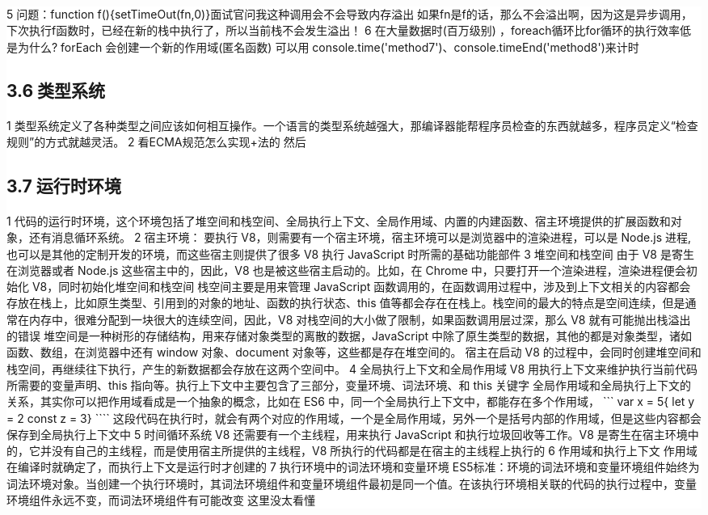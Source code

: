   5 问题：function f(){setTimeOut(fn,0)}面试官问我这种调用会不会导致内存溢出 
  如果fn是f的话，那么不会溢出啊，因为这是异步调用，下次执行f函数时，已经在新的栈中执行了，所以当前栈不会发生溢出！
  6 在大量数据时(百万级别) ，foreach循环比for循环的执行效率低是为什么?
    forEach 会创建一个新的作用域(匿名函数)
    可以用 console.time('method7')、console.timeEnd('method8')来计时
## 3.6 类型系统
  1 类型系统定义了各种类型之间应该如何相互操作。一个语言的类型系统越强大，那编译器能帮程序员检查的东西就越多，程序员定义“检查规则”的方式就越灵活。
  2 看ECMA规范怎么实现+法的 然后
## 3.7 运行时环境
  1 代码的运行时环境，这个环境包括了堆空间和栈空间、全局执行上下文、全局作用域、内置的内建函数、宿主环境提供的扩展函数和对象，还有消息循环系统。
  2 宿主环境：
    要执行 V8，则需要有一个宿主环境，宿主环境可以是浏览器中的渲染进程，可以是 Node.js 进程, 也可以是其他的定制开发的环境，而这些宿主则提供了很多 V8 执行 JavaScript 时所需的基础功能部件
  3 堆空间和栈空间
    由于 V8 是寄生在浏览器或者 Node.js 这些宿主中的，因此，V8 也是被这些宿主启动的。比如，在 Chrome 中，只要打开一个渲染进程，渲染进程便会初始化 V8，同时初始化堆空间和栈空间
    栈空间主要是用来管理 JavaScript 函数调用的，在函数调用过程中，涉及到上下文相关的内容都会存放在栈上，比如原生类型、引用到的对象的地址、函数的执行状态、this 值等都会存在在栈上。栈空间的最大的特点是空间连续，但是通常在内存中，很难分配到一块很大的连续空间，因此，V8 对栈空间的大小做了限制，如果函数调用层过深，那么 V8 就有可能抛出栈溢出的错误
    堆空间是一种树形的存储结构，用来存储对象类型的离散的数据，JavaScript 中除了原生类型的数据，其他的都是对象类型，诸如函数、数组，在浏览器中还有 window 对象、document 对象等，这些都是存在堆空间的。
    宿主在启动 V8 的过程中，会同时创建堆空间和栈空间，再继续往下执行，产生的新数据都会存放在这两个空间中。
  4 全局执行上下文和全局作用域
    V8 用执行上下文来维护执行当前代码所需要的变量声明、this 指向等。执行上下文中主要包含了三部分，变量环境、词法环境、和 this 关键字
    全局作用域和全局执行上下文的关系，其实你可以把作用域看成是一个抽象的概念，比如在 ES6 中，同一个全局执行上下文中，都能存在多个作用域，
    ```
    var x = 5{ let y = 2 const z = 3}
    ````
    这段代码在执行时，就会有两个对应的作用域，一个是全局作用域，另外一个是括号内部的作用域，但是这些内容都会保存到全局执行上下文中
  5 时间循环系统
    V8 还需要有一个主线程，用来执行 JavaScript 和执行垃圾回收等工作。V8 是寄生在宿主环境中的，它并没有自己的主线程，而是使用宿主所提供的主线程，V8 所执行的代码都是在宿主的主线程上执行的
  6 作用域和执行上下文
    作用域在编译时就确定了，而执行上下文是运行时才创建的
  7 执行环境中的词法环境和变量环境
    ES5标准：环境的词法环境和变量环境组件始终为词法环境对象。当创建一个执行环境时，其词法环境组件和变量环境组件最初是同一个值。在该执行环境相关联的代码的执行过程中，变量环境组件永远不变，而词法环境组件有可能改变
    这里没太看懂
